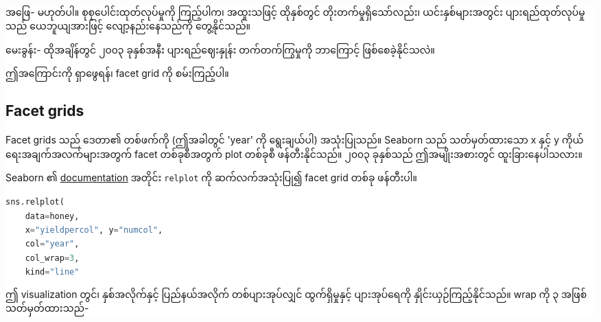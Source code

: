 
အဖြေ- မဟုတ်ပါ။ စုစုပေါင်းထုတ်လုပ်မှုကို ကြည့်ပါက၊ အထူးသဖြင့် ထိုနှစ်တွင် တိုးတက်မှုရှိသော်လည်း၊ ယင်းနှစ်များအတွင်း ပျားရည်ထုတ်လုပ်မှုသည် ယေဘူယျအားဖြင့် လျော့နည်းနေသည်ကို တွေ့နိုင်သည်။

မေးခွန်း- ထိုအချိန်တွင် ၂၀၀၃ ခုနှစ်အနီး ပျားရည်ဈေးနှုန်း တက်တက်ကြွမှုကို ဘာကြောင့် ဖြစ်စေခဲ့နိုင်သလဲ။

ဤအကြောင်းကို ရှာဖွေရန်၊ facet grid ကို စမ်းကြည့်ပါ။

## Facet grids

Facet grids သည် ဒေတာ၏ တစ်ဖက်ကို (ဤအခါတွင် 'year' ကို ရွေးချယ်ပါ) အသုံးပြုသည်။ Seaborn သည် သတ်မှတ်ထားသော x နှင့် y ကိုယ်ရေးအချက်အလက်များအတွက် facet တစ်ခုစီအတွက် plot တစ်ခုစီ ဖန်တီးနိုင်သည်။ ၂၀၀၃ ခုနှစ်သည် ဤအမျိုးအစားတွင် ထူးခြားနေပါသလား။

Seaborn ၏ [documentation](https://seaborn.pydata.org/generated/seaborn.FacetGrid.html?highlight=facetgrid#seaborn.FacetGrid) အတိုင်း `relplot` ကို ဆက်လက်အသုံးပြု၍ facet grid တစ်ခု ဖန်တီးပါ။

```python
sns.relplot(
    data=honey, 
    x="yieldpercol", y="numcol",
    col="year", 
    col_wrap=3,
    kind="line"
```
ဤ visualization တွင်၊ နှစ်အလိုက်နှင့် ပြည်နယ်အလိုက် တစ်ပျားအုပ်လျှင် ထွက်ရှိမှုနှင့် ပျားအုပ်ရေကို နှိုင်းယှဉ်ကြည့်နိုင်သည်။ wrap ကို ၃ အဖြစ် သတ်မှတ်ထားသည်-
